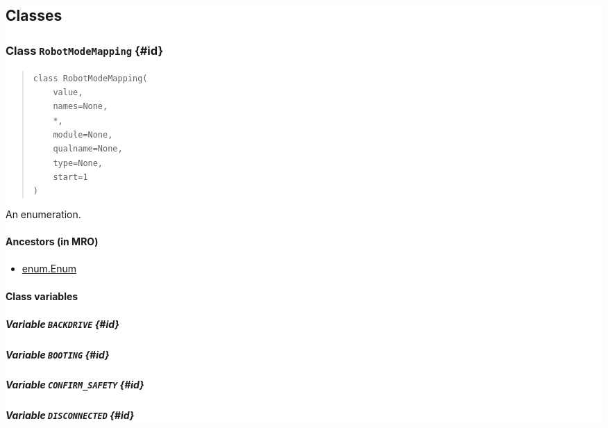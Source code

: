 



    
## Classes


    
### Class `RobotModeMapping` {#id}




>     class RobotModeMapping(
>         value,
>         names=None,
>         *,
>         module=None,
>         qualname=None,
>         type=None,
>         start=1
>     )


An enumeration.


    
#### Ancestors (in MRO)

* [enum.Enum](#enum.Enum)



    
#### Class variables


    
##### Variable `BACKDRIVE` {#id}






    
##### Variable `BOOTING` {#id}






    
##### Variable `CONFIRM_SAFETY` {#id}






    
##### Variable `DISCONNECTED` {#id}




